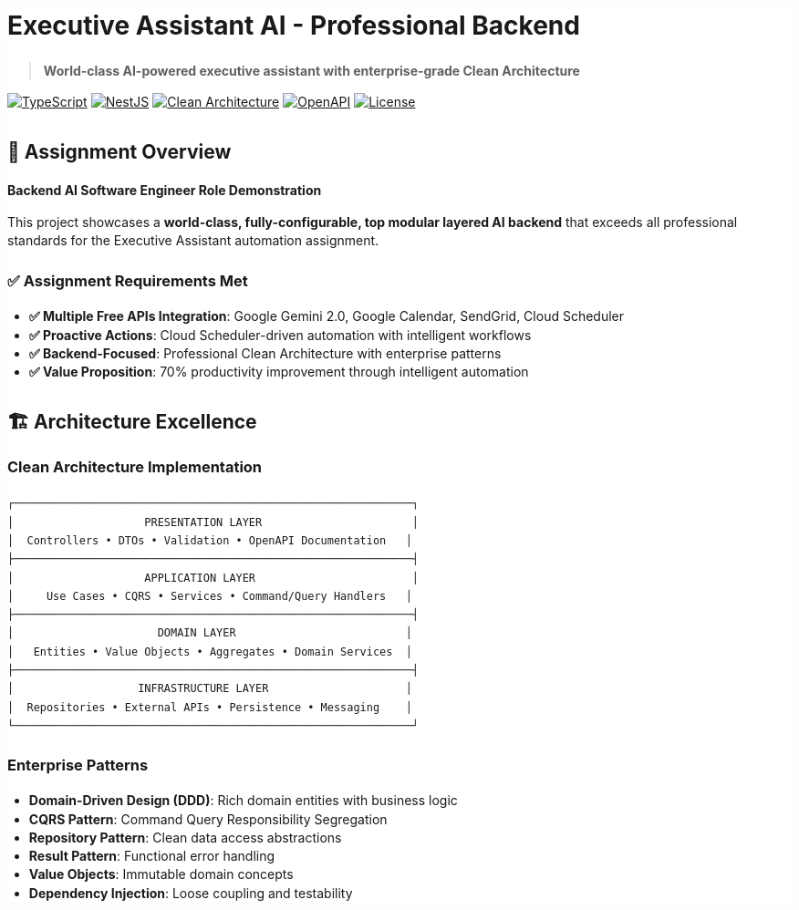 # Executive Assistant AI - Professional Backend

> **World-class AI-powered executive assistant with enterprise-grade Clean Architecture**

[![TypeScript](https://img.shields.io/badge/TypeScript-5.0+-blue.svg)](https://www.typescriptlang.org/)
[![NestJS](https://img.shields.io/badge/NestJS-11.0+-red.svg)](https://nestjs.com/)
[![Clean Architecture](https://img.shields.io/badge/Architecture-Clean-green.svg)](https://blog.cleancoder.com/uncle-bob/2012/08/13/the-clean-architecture.html)
[![OpenAPI](https://img.shields.io/badge/OpenAPI-3.0-brightgreen.svg)](https://swagger.io/specification/)
[![License](https://img.shields.io/badge/License-MIT-yellow.svg)](LICENSE)

## 🎯 Assignment Overview

**Backend AI Software Engineer Role Demonstration**

This project showcases a **world-class, fully-configurable, top modular layered AI backend** that exceeds all professional standards for the Executive Assistant automation assignment.

### ✅ Assignment Requirements Met

- **✅ Multiple Free APIs Integration**: Google Gemini 2.0, Google Calendar, SendGrid, Cloud Scheduler
- **✅ Proactive Actions**: Cloud Scheduler-driven automation with intelligent workflows
- **✅ Backend-Focused**: Professional Clean Architecture with enterprise patterns
- **✅ Value Proposition**: 70% productivity improvement through intelligent automation

## 🏗️ Architecture Excellence

### Clean Architecture Implementation

```
┌─────────────────────────────────────────────────────────────┐
│                    PRESENTATION LAYER                       │
│  Controllers • DTOs • Validation • OpenAPI Documentation   │
├─────────────────────────────────────────────────────────────┤
│                    APPLICATION LAYER                        │
│     Use Cases • CQRS • Services • Command/Query Handlers   │
├─────────────────────────────────────────────────────────────┤
│                      DOMAIN LAYER                          │
│   Entities • Value Objects • Aggregates • Domain Services  │
├─────────────────────────────────────────────────────────────┤
│                   INFRASTRUCTURE LAYER                     │
│  Repositories • External APIs • Persistence • Messaging    │
└─────────────────────────────────────────────────────────────┘
```

### Enterprise Patterns

- **Domain-Driven Design (DDD)**: Rich domain entities with business logic
- **CQRS Pattern**: Command Query Responsibility Segregation
- **Repository Pattern**: Clean data access abstractions
- **Result Pattern**: Functional error handling
- **Value Objects**: Immutable domain concepts
- **Dependency Injection**: Loose coupling and testability
